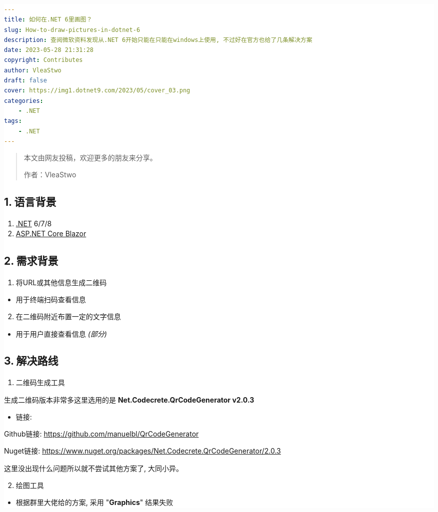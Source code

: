 ```yaml
---
title: 如何在.NET 6里画图？
slug: How-to-draw-pictures-in-dotnet-6
description: 查阅微软资料发现从.NET 6开始只能在只能在windows上使用, 不过好在官方也给了几条解决方案
date: 2023-05-28 21:31:28
copyright: Contributes
author: VleaStwo
draft: false
cover: https://img1.dotnet9.com/2023/05/cover_03.png
categories: 
    - .NET
tags: 
    - .NET
---
```


> 本文由网友投稿，欢迎更多的朋友来分享。
>
> 作者：VleaStwo


## 1. 语言背景

1. [.NET](https://learn.microsoft.com/zh-cn/dotnet/?WT.mc_id=dotnet-35129-website) 6/7/8
1. [ASP.NET Core Blazor](https://learn.microsoft.com/zh-cn/aspnet/core/blazor/?WT.mc_id=dotnet-35129-website&view=aspnetcore-7.0)

## 2. 需求背景

1. 将URL或其他信息生成二维码

- 用于终端扫码查看信息

2. 在二维码附近布置一定的文字信息

- 用于用户直接查看信息 *(部分)*

## 3. 解决路线

1. 二维码生成工具

生成二维码版本非常多这里选用的是 **Net.Codecrete.QrCodeGenerator v2.0.3**

- 链接:

Github链接: <https://github.com/manuelbl/QrCodeGenerator>

Nuget链接: <https://www.nuget.org/packages/Net.Codecrete.QrCodeGenerator/2.0.3>

这里没出现什么问题所以就不尝试其他方案了, 大同小异。

2. 绘图工具

- 根据群里大佬给的方案, 采用 "**Graphics**" 结果失败

